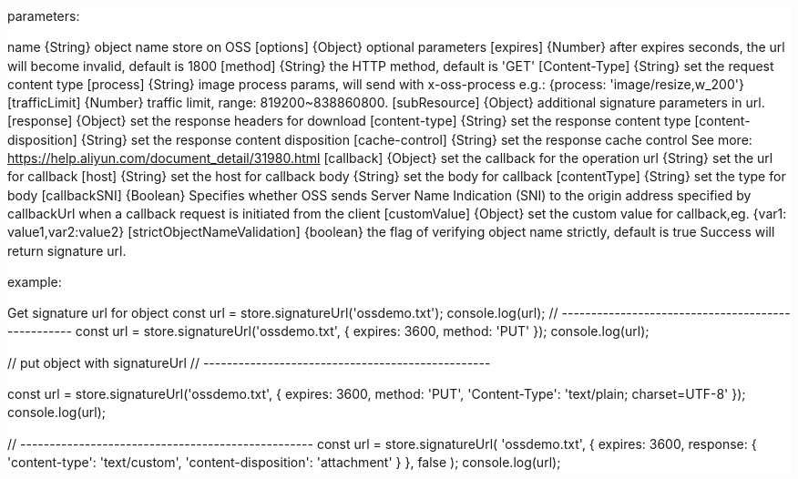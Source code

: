 parameters:

name {String} object name store on OSS
[options] {Object} optional parameters
[expires] {Number} after expires seconds, the url will become invalid, default is 1800
[method] {String} the HTTP method, default is 'GET'
[Content-Type] {String} set the request content type
[process] {String} image process params, will send with x-oss-process e.g.: {process: 'image/resize,w_200'}
[trafficLimit] {Number} traffic limit, range: 819200~838860800.
[subResource] {Object} additional signature parameters in url.
[response] {Object} set the response headers for download
[content-type] {String} set the response content type
[content-disposition] {String} set the response content disposition
[cache-control] {String} set the response cache control
See more: https://help.aliyun.com/document_detail/31980.html
[callback] {Object} set the callback for the operation
url {String} set the url for callback
[host] {String} set the host for callback
body {String} set the body for callback
[contentType] {String} set the type for body
[callbackSNI] {Boolean} Specifies whether OSS sends Server Name Indication (SNI) to the origin address specified by callbackUrl when a callback request is initiated from the client
[customValue] {Object} set the custom value for callback,eg. {var1: value1,var2:value2}
[strictObjectNameValidation] {boolean} the flag of verifying object name strictly, default is true
Success will return signature url.

example:

Get signature url for object
const url = store.signatureUrl('ossdemo.txt');
console.log(url);
// --------------------------------------------------
const url = store.signatureUrl('ossdemo.txt', {
  expires: 3600,
  method: 'PUT'
});
console.log(url);

//  put object with signatureUrl
// -------------------------------------------------

const url = store.signatureUrl('ossdemo.txt', {
  expires: 3600,
  method: 'PUT',
  'Content-Type': 'text/plain; charset=UTF-8'
});
console.log(url);

// --------------------------------------------------
const url = store.signatureUrl(
  'ossdemo.txt',
  {
    expires: 3600,
    response: {
      'content-type': 'text/custom',
      'content-disposition': 'attachment'
    }
  },
  false
);
console.log(url);
